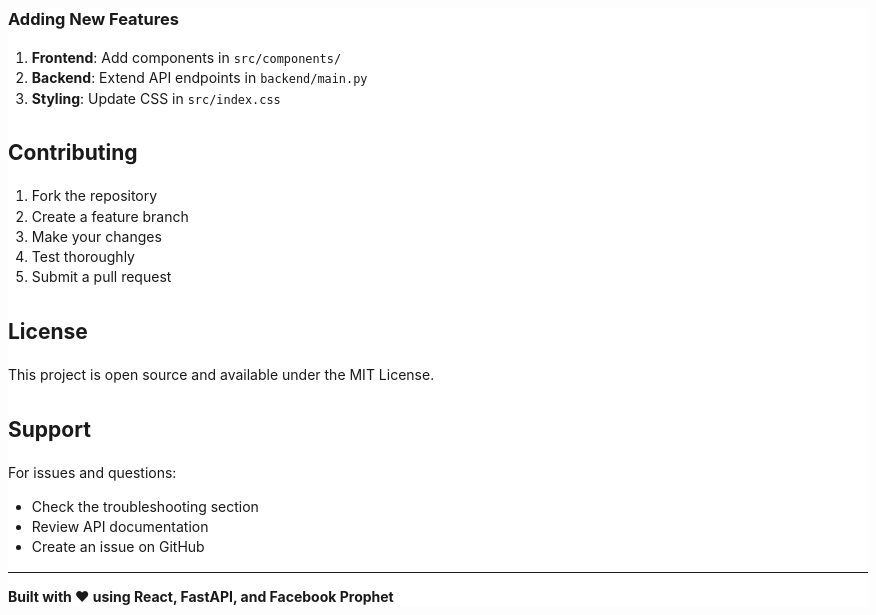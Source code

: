 ### Adding New Features

1. **Frontend**: Add components in `src/components/`
2. **Backend**: Extend API endpoints in `backend/main.py`
3. **Styling**: Update CSS in `src/index.css`

## Contributing

1. Fork the repository
2. Create a feature branch
3. Make your changes
4. Test thoroughly
5. Submit a pull request

## License

This project is open source and available under the MIT License.

## Support

For issues and questions:
- Check the troubleshooting section
- Review API documentation
- Create an issue on GitHub

---

**Built with ❤️ using React, FastAPI, and Facebook Prophet**